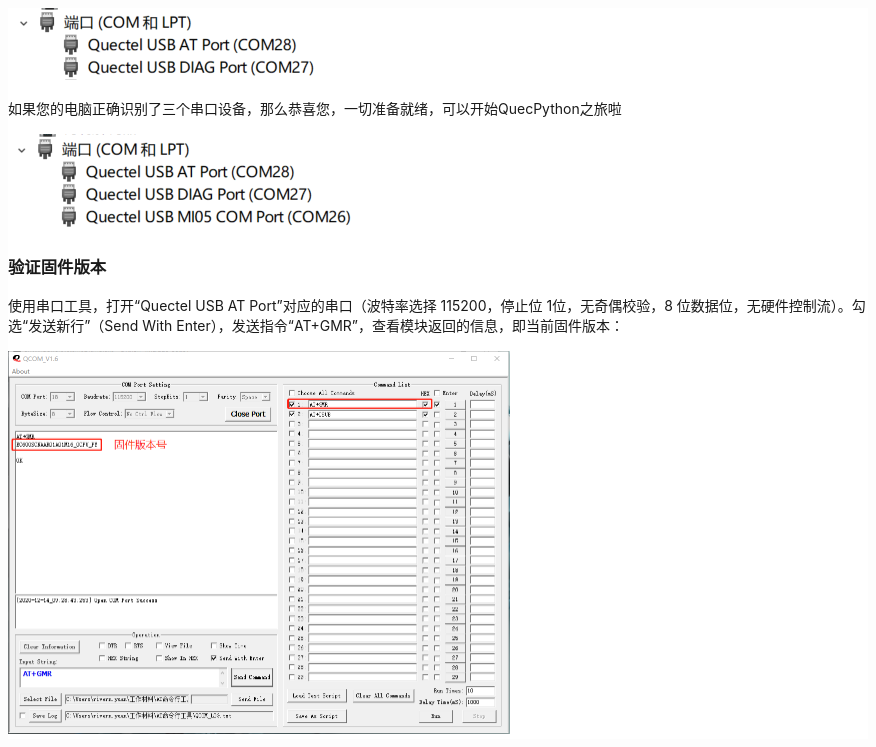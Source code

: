 ![image-20210417105022954](media/DM_not_Quecpython.png)

如果您的电脑正确识别了三个串口设备，那么恭喜您，一切准备就绪，可以开始QuecPython之旅啦

![image-20210417104910841](media/DM_Quecpython.png)

### 验证固件版本

使用串口工具，打开“Quectel USB AT Port”对应的串口（波特率选择 115200，停止位 1位，无奇偶校验，8 位数据位，无硬件控制流）。勾选“发送新行”（Send With Enter），发送指令“AT+GMR”，查看模块返回的信息，即当前固件版本：

<img src="media/firmware_check01.png" style="zoom:50%;" />
